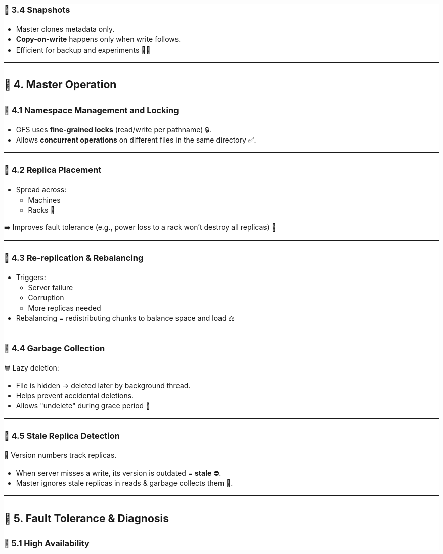 
### 🔸 3.4 Snapshots
- Master clones metadata only.
- **Copy-on-write** happens only when write follows.
- Efficient for backup and experiments 🧪📂

---

## 🔹 4. Master Operation
### 🔸 4.1 Namespace Management and Locking
- GFS uses **fine-grained locks** (read/write per pathname) 🔒.
- Allows **concurrent operations** on different files in the same directory ✅.

---

### 🔸 4.2 Replica Placement
- Spread across:
    - Machines
    - Racks 🧱

➡️ Improves fault tolerance (e.g., power loss to a rack won’t destroy all replicas) 🔌

---

### 🔸 4.3 Re-replication & Rebalancing
- Triggers:
    - Server failure
    - Corruption
    - More replicas needed
- Rebalancing = redistributing chunks to balance space and load ⚖️

---

### 🔸 4.4 Garbage Collection

🗑️ Lazy deletion:
- File is hidden → deleted later by background thread.
- Helps prevent accidental deletions.
- Allows "undelete" during grace period 🧹

---

### 🔸 4.5 Stale Replica Detection

📛 Version numbers track replicas.
- When server misses a write, its version is outdated = **stale** ⛔.
- Master ignores stale replicas in reads & garbage collects them 🧼.

---

## 🔹 5. Fault Tolerance & Diagnosis
### 🔸 5.1 High Availability
